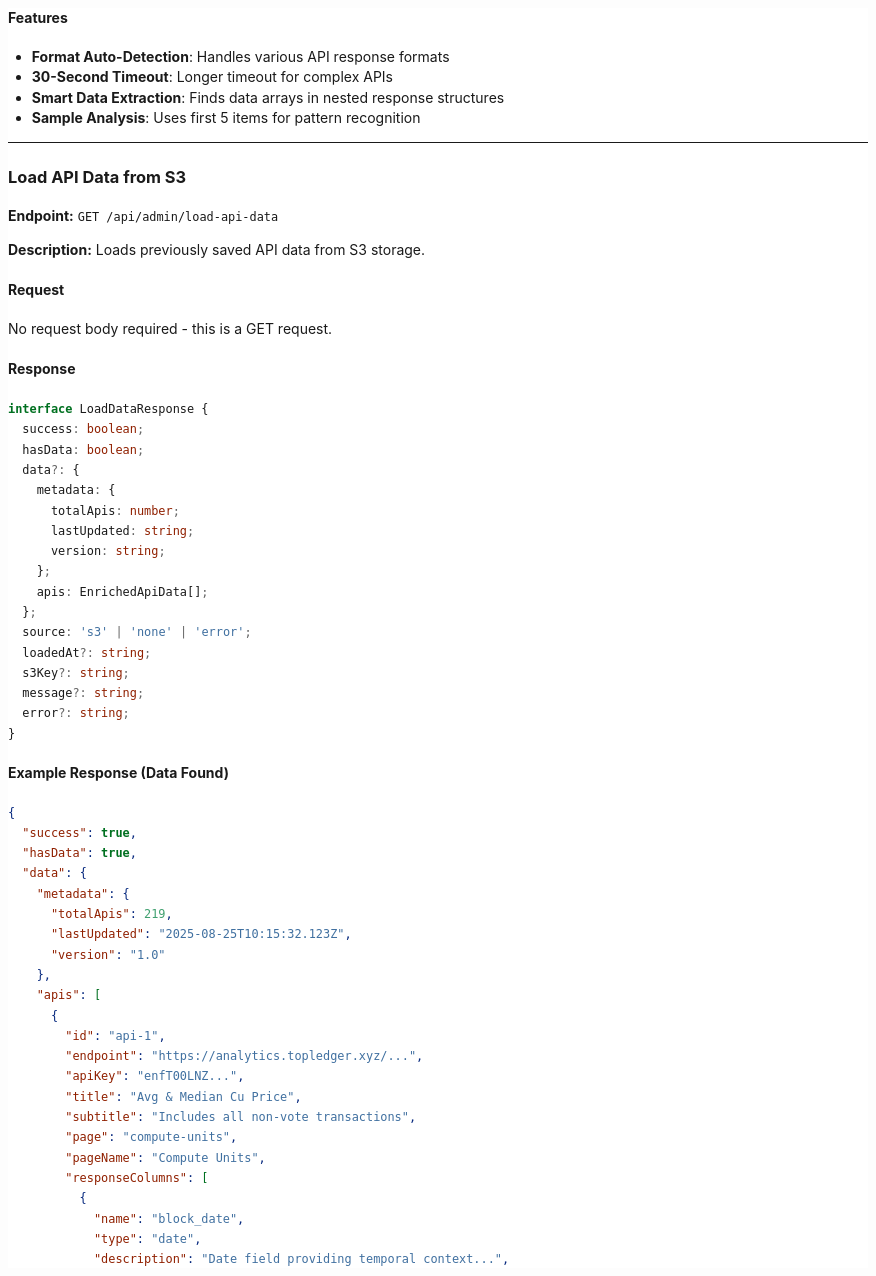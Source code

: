 #### Features

- **Format Auto-Detection**: Handles various API response formats
- **30-Second Timeout**: Longer timeout for complex APIs
- **Smart Data Extraction**: Finds data arrays in nested response structures
- **Sample Analysis**: Uses first 5 items for pattern recognition

---

### Load API Data from S3

**Endpoint:** `GET /api/admin/load-api-data`

**Description:** Loads previously saved API data from S3 storage.

#### Request

No request body required - this is a GET request.

#### Response

```typescript
interface LoadDataResponse {
  success: boolean;
  hasData: boolean;
  data?: {
    metadata: {
      totalApis: number;
      lastUpdated: string;
      version: string;
    };
    apis: EnrichedApiData[];
  };
  source: 's3' | 'none' | 'error';
  loadedAt?: string;
  s3Key?: string;
  message?: string;
  error?: string;
}
```

#### Example Response (Data Found)

```json
{
  "success": true,
  "hasData": true,
  "data": {
    "metadata": {
      "totalApis": 219,
      "lastUpdated": "2025-08-25T10:15:32.123Z",
      "version": "1.0"
    },
    "apis": [
      {
        "id": "api-1",
        "endpoint": "https://analytics.topledger.xyz/...",
        "apiKey": "enfT00LNZ...",
        "title": "Avg & Median Cu Price",
        "subtitle": "Includes all non-vote transactions",
        "page": "compute-units",
        "pageName": "Compute Units",
        "responseColumns": [
          {
            "name": "block_date",
            "type": "date",
            "description": "Date field providing temporal context...",
```
